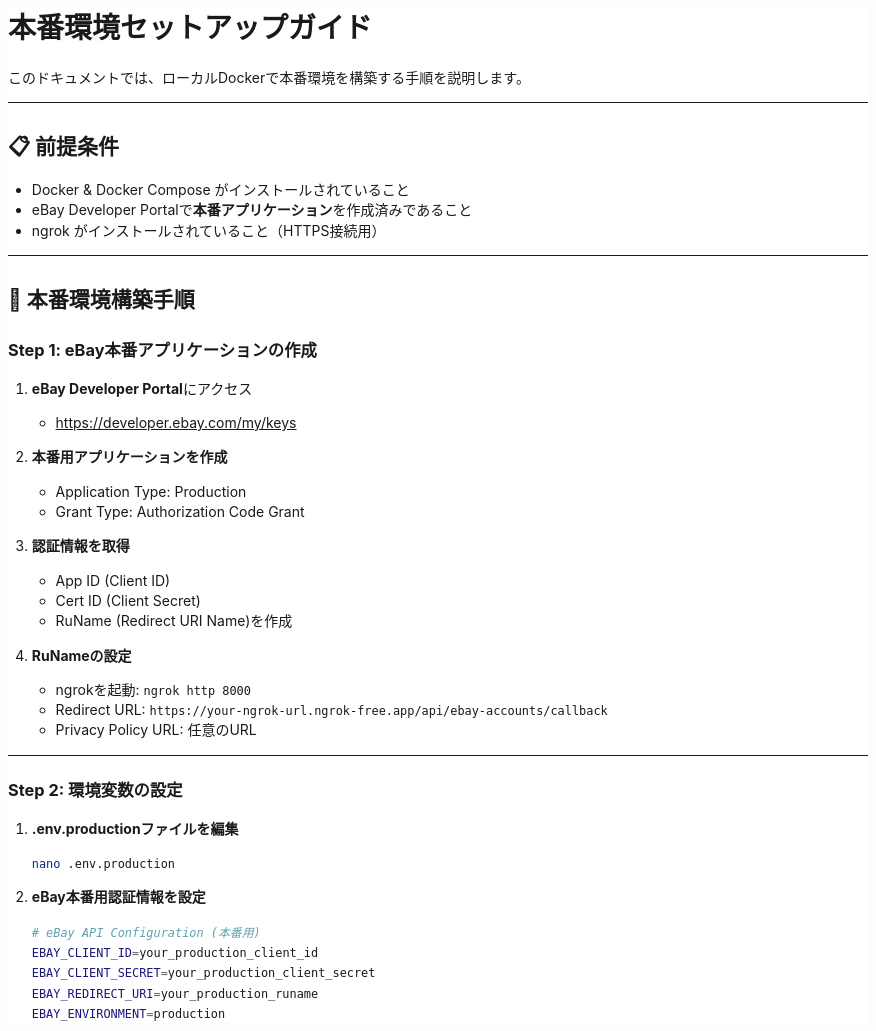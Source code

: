 # 本番環境セットアップガイド

このドキュメントでは、ローカルDockerで本番環境を構築する手順を説明します。

---

## 📋 前提条件

- Docker & Docker Compose がインストールされていること
- eBay Developer Portalで**本番アプリケーション**を作成済みであること
- ngrok がインストールされていること（HTTPS接続用）

---

## 🚀 本番環境構築手順

### Step 1: eBay本番アプリケーションの作成

1. **eBay Developer Portal**にアクセス
   - https://developer.ebay.com/my/keys

2. **本番用アプリケーションを作成**
   - Application Type: Production
   - Grant Type: Authorization Code Grant

3. **認証情報を取得**
   - App ID (Client ID)
   - Cert ID (Client Secret)
   - RuName (Redirect URI Name)を作成

4. **RuNameの設定**
   - ngrokを起動: `ngrok http 8000`
   - Redirect URL: `https://your-ngrok-url.ngrok-free.app/api/ebay-accounts/callback`
   - Privacy Policy URL: 任意のURL

---

### Step 2: 環境変数の設定

1. **.env.productionファイルを編集**
   ```bash
   nano .env.production
   ```

2. **eBay本番用認証情報を設定**
   ```bash
   # eBay API Configuration (本番用)
   EBAY_CLIENT_ID=your_production_client_id
   EBAY_CLIENT_SECRET=your_production_client_secret
   EBAY_REDIRECT_URI=your_production_runame
   EBAY_ENVIRONMENT=production
   ```
